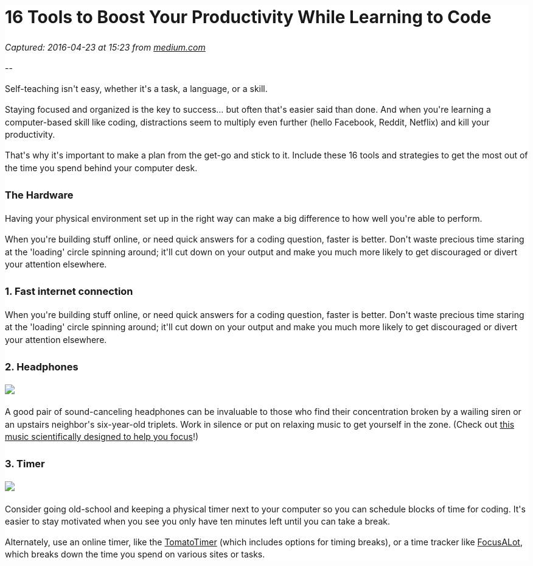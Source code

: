 # 16 Tools to Boost Your Productivity While Learning to Code

_Captured: 2016-04-23 at 15:23 from [medium.com](https://medium.com/@CodementorIO/16-tools-to-boost-your-productivity-while-learning-to-code-9f6914dd15e6?source=userActivityShare-c79006fee040-1461421399)_

--

Self-teaching isn't easy, whether it's a task, a language, or a skill.

Staying focused and organized is the key to success… but often that's easier said than done. And when you're learning a computer-based skill like coding, distractions seem to multiply even further (hello Facebook, Reddit, Netflix) and kill your productivity.

That's why it's important to make a plan from the get-go and stick to it. Include these 16 tools and strategies to get the most out of the time you spend behind your computer desk.

### The Hardware

Having your physical environment set up in the right way can make a big difference to how well you're able to perform.

When you're building stuff online, or need quick answers for a coding question, faster is better. Don't waste precious time staring at the 'loading' circle spinning around; it'll cut down on your output and make you much more likely to get discouraged or divert your attention elsewhere.

### 1\. Fast internet connection

When you're building stuff online, or need quick answers for a coding question, faster is better. Don't waste precious time staring at the 'loading' circle spinning around; it'll cut down on your output and make you much more likely to get discouraged or divert your attention elsewhere.

### 2\. Headphones

![](https://cdn-images-1.medium.com/max/800/0*zT_UvGCCZ7xe1BCB.jpg)

A good pair of sound-canceling headphones can be invaluable to those who find their concentration broken by a wailing siren or an upstairs neighbor's six-year-old triplets. Work in silence or put on relaxing music to get yourself in the zone. (Check out [this music scientifically designed to help you focus](https://www.focusatwill.com/)!)

### 3\. Timer

![](https://cdn-images-1.medium.com/max/800/0*_gmCDlxCTTV8HPWR.jpg)

Consider going old-school and keeping a physical timer next to your computer so you can schedule blocks of time for coding. It's easier to stay motivated when you see you only have ten minutes left until you can take a break.

Alternately, use an online timer, like the [TomatoTimer](http://tomato-timer.com/) (which includes options for timing breaks), or a time tracker like [FocusALot](http://focusalot.com/), which breaks down the time you spend on various sites or tasks.
